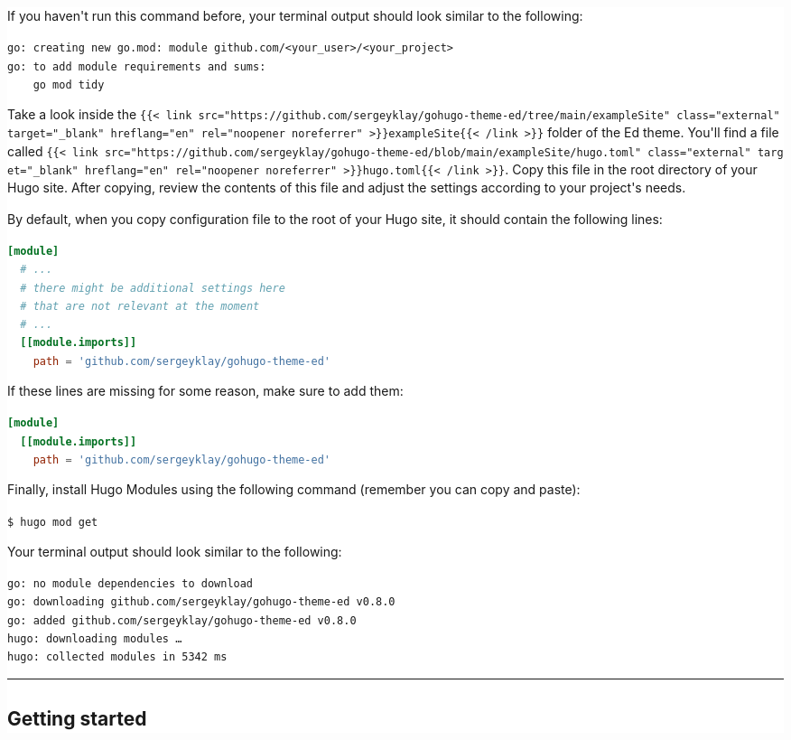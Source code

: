 If you haven't run this command before, your terminal output should
look similar to the following:

```
go: creating new go.mod: module github.com/<your_user>/<your_project>
go: to add module requirements and sums:
    go mod tidy
```

Take a look inside the `{{< link src="https://github.com/sergeyklay/gohugo-theme-ed/tree/main/exampleSite" class="external" target="_blank" hreflang="en" rel="noopener noreferrer" >}}exampleSite{{< /link >}}` folder of the Ed theme. You'll find a file called `{{< link src="https://github.com/sergeyklay/gohugo-theme-ed/blob/main/exampleSite/hugo.toml" class="external" target="_blank" hreflang="en" rel="noopener noreferrer" >}}hugo.toml{{< /link >}}`. Copy this file in the root directory of your Hugo site. After copying, review the contents of this file and adjust the settings according to your project's needs.

By default, when you copy configuration file to the root of your Hugo site, it should contain the following lines:

```toml
[module]
  # ...
  # there might be additional settings here
  # that are not relevant at the moment
  # ...
  [[module.imports]]
    path = 'github.com/sergeyklay/gohugo-theme-ed'
```

If these lines are missing for some reason, make sure to add them:

```toml
[module]
  [[module.imports]]
    path = 'github.com/sergeyklay/gohugo-theme-ed'
```

Finally, install Hugo Modules using the following command (remember you can copy and paste):

```bash
$ hugo mod get
```

Your terminal output should look similar to the following:

```
go: no module dependencies to download
go: downloading github.com/sergeyklay/gohugo-theme-ed v0.8.0
go: added github.com/sergeyklay/gohugo-theme-ed v0.8.0
hugo: downloading modules …
hugo: collected modules in 5342 ms
```

---

## Getting started


[^1]: The bugle is a small trumpet implicated in the military industrial complex.
[^1]: Ugh pinterest fixie cronut pitchfork beard. Literally deep